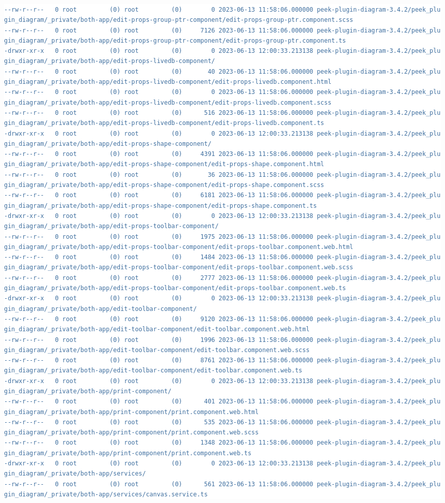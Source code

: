 ```diff
--rw-r--r--   0 root         (0) root         (0)        0 2023-06-13 11:58:06.000000 peek-plugin-diagram-3.4.2/peek_plugin_diagram/_private/both-app/edit-props-group-ptr-component/edit-props-group-ptr.component.scss
--rw-r--r--   0 root         (0) root         (0)     7126 2023-06-13 11:58:06.000000 peek-plugin-diagram-3.4.2/peek_plugin_diagram/_private/both-app/edit-props-group-ptr-component/edit-props-group-ptr.component.ts
-drwxr-xr-x   0 root         (0) root         (0)        0 2023-06-13 12:00:33.213138 peek-plugin-diagram-3.4.2/peek_plugin_diagram/_private/both-app/edit-props-livedb-component/
--rw-r--r--   0 root         (0) root         (0)       40 2023-06-13 11:58:06.000000 peek-plugin-diagram-3.4.2/peek_plugin_diagram/_private/both-app/edit-props-livedb-component/edit-props-livedb.component.html
--rw-r--r--   0 root         (0) root         (0)        0 2023-06-13 11:58:06.000000 peek-plugin-diagram-3.4.2/peek_plugin_diagram/_private/both-app/edit-props-livedb-component/edit-props-livedb.component.scss
--rw-r--r--   0 root         (0) root         (0)      516 2023-06-13 11:58:06.000000 peek-plugin-diagram-3.4.2/peek_plugin_diagram/_private/both-app/edit-props-livedb-component/edit-props-livedb.component.ts
-drwxr-xr-x   0 root         (0) root         (0)        0 2023-06-13 12:00:33.213138 peek-plugin-diagram-3.4.2/peek_plugin_diagram/_private/both-app/edit-props-shape-component/
--rw-r--r--   0 root         (0) root         (0)     4391 2023-06-13 11:58:06.000000 peek-plugin-diagram-3.4.2/peek_plugin_diagram/_private/both-app/edit-props-shape-component/edit-props-shape.component.html
--rw-r--r--   0 root         (0) root         (0)       36 2023-06-13 11:58:06.000000 peek-plugin-diagram-3.4.2/peek_plugin_diagram/_private/both-app/edit-props-shape-component/edit-props-shape.component.scss
--rw-r--r--   0 root         (0) root         (0)     6181 2023-06-13 11:58:06.000000 peek-plugin-diagram-3.4.2/peek_plugin_diagram/_private/both-app/edit-props-shape-component/edit-props-shape.component.ts
-drwxr-xr-x   0 root         (0) root         (0)        0 2023-06-13 12:00:33.213138 peek-plugin-diagram-3.4.2/peek_plugin_diagram/_private/both-app/edit-props-toolbar-component/
--rw-r--r--   0 root         (0) root         (0)     1975 2023-06-13 11:58:06.000000 peek-plugin-diagram-3.4.2/peek_plugin_diagram/_private/both-app/edit-props-toolbar-component/edit-props-toolbar.component.web.html
--rw-r--r--   0 root         (0) root         (0)     1484 2023-06-13 11:58:06.000000 peek-plugin-diagram-3.4.2/peek_plugin_diagram/_private/both-app/edit-props-toolbar-component/edit-props-toolbar.component.web.scss
--rw-r--r--   0 root         (0) root         (0)     2777 2023-06-13 11:58:06.000000 peek-plugin-diagram-3.4.2/peek_plugin_diagram/_private/both-app/edit-props-toolbar-component/edit-props-toolbar.component.web.ts
-drwxr-xr-x   0 root         (0) root         (0)        0 2023-06-13 12:00:33.213138 peek-plugin-diagram-3.4.2/peek_plugin_diagram/_private/both-app/edit-toolbar-component/
--rw-r--r--   0 root         (0) root         (0)     9120 2023-06-13 11:58:06.000000 peek-plugin-diagram-3.4.2/peek_plugin_diagram/_private/both-app/edit-toolbar-component/edit-toolbar.component.web.html
--rw-r--r--   0 root         (0) root         (0)     1996 2023-06-13 11:58:06.000000 peek-plugin-diagram-3.4.2/peek_plugin_diagram/_private/both-app/edit-toolbar-component/edit-toolbar.component.web.scss
--rw-r--r--   0 root         (0) root         (0)     8761 2023-06-13 11:58:06.000000 peek-plugin-diagram-3.4.2/peek_plugin_diagram/_private/both-app/edit-toolbar-component/edit-toolbar.component.web.ts
-drwxr-xr-x   0 root         (0) root         (0)        0 2023-06-13 12:00:33.213138 peek-plugin-diagram-3.4.2/peek_plugin_diagram/_private/both-app/print-component/
--rw-r--r--   0 root         (0) root         (0)      401 2023-06-13 11:58:06.000000 peek-plugin-diagram-3.4.2/peek_plugin_diagram/_private/both-app/print-component/print.component.web.html
--rw-r--r--   0 root         (0) root         (0)      535 2023-06-13 11:58:06.000000 peek-plugin-diagram-3.4.2/peek_plugin_diagram/_private/both-app/print-component/print.component.web.scss
--rw-r--r--   0 root         (0) root         (0)     1348 2023-06-13 11:58:06.000000 peek-plugin-diagram-3.4.2/peek_plugin_diagram/_private/both-app/print-component/print.component.web.ts
-drwxr-xr-x   0 root         (0) root         (0)        0 2023-06-13 12:00:33.213138 peek-plugin-diagram-3.4.2/peek_plugin_diagram/_private/both-app/services/
--rw-r--r--   0 root         (0) root         (0)      561 2023-06-13 11:58:06.000000 peek-plugin-diagram-3.4.2/peek_plugin_diagram/_private/both-app/services/canvas.service.ts
```